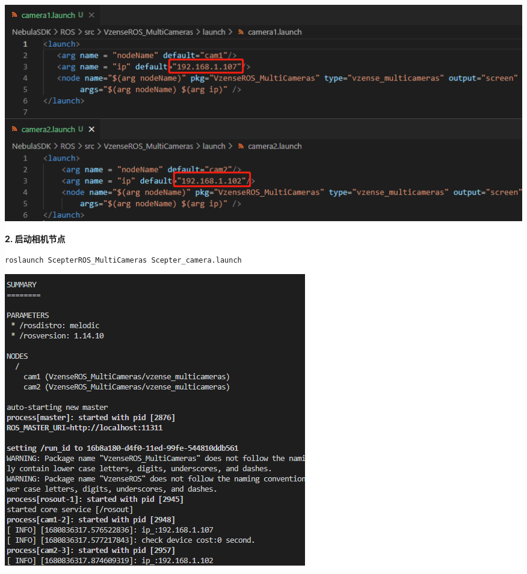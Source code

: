 </div>

<div class="center">

![cam](pic/ROS_MultiCameras/cam.png)

</div>

**2. 启动相机节点**

```console
roslaunch ScepterROS_MultiCameras Scepter_camera.launch
```

<div class="center">

![step6](pic/ROS_MultiCameras/step6.png)
